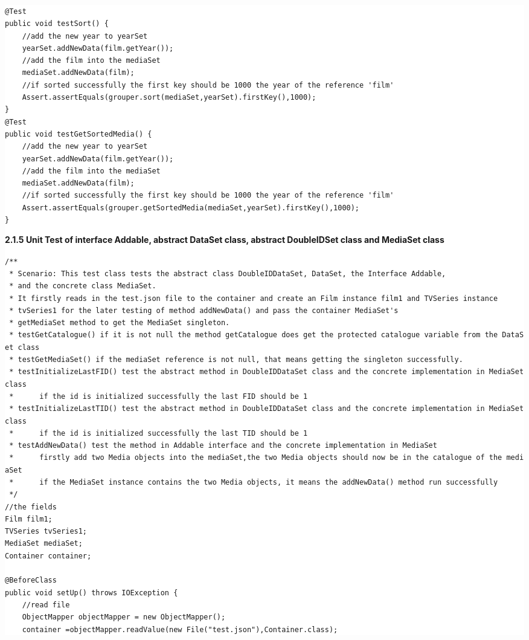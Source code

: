     @Test
    public void testSort() {
        //add the new year to yearSet
        yearSet.addNewData(film.getYear());
        //add the film into the mediaSet
        mediaSet.addNewData(film);
        //if sorted successfully the first key should be 1000 the year of the reference 'film'
        Assert.assertEquals(grouper.sort(mediaSet,yearSet).firstKey(),1000);
    }
    @Test
    public void testGetSortedMedia() {
        //add the new year to yearSet
        yearSet.addNewData(film.getYear());
        //add the film into the mediaSet
        mediaSet.addNewData(film);
        //if sorted successfully the first key should be 1000 the year of the reference 'film'
        Assert.assertEquals(grouper.getSortedMedia(mediaSet,yearSet).firstKey(),1000);
    }
**2.1.5 Unit Test of interface Addable, abstract DataSet class, abstract DoubleIDSet class and MediaSet class**

    /**
     * Scenario: This test class tests the abstract class DoubleIDDataSet, DataSet, the Interface Addable,
     * and the concrete class MediaSet.
     * It firstly reads in the test.json file to the container and create an Film instance film1 and TVSeries instance
     * tvSeries1 for the later testing of method addNewData() and pass the container MediaSet's
     * getMediaSet method to get the MediaSet singleton. 
     * testGetCatalogue() if it is not null the method getCatalogue does get the protected catalogue variable from the DataSet class
     * testGetMediaSet() if the mediaSet reference is not null, that means getting the singleton successfully.
     * testInitializeLastFID() test the abstract method in DoubleIDDataSet class and the concrete implementation in MediaSet class
     *      if the id is initialized successfully the last FID should be 1
     * testInitializeLastTID() test the abstract method in DoubleIDDataSet class and the concrete implementation in MediaSet class
     *      if the id is initialized successfully the last TID should be 1
     * testAddNewData() test the method in Addable interface and the concrete implementation in MediaSet
     *      firstly add two Media objects into the mediaSet,the two Media objects should now be in the catalogue of the mediaSet
     *      if the MediaSet instance contains the two Media objects, it means the addNewData() method run successfully
     */
    //the fields
    Film film1;
    TVSeries tvSeries1;
    MediaSet mediaSet;
    Container container;

    @BeforeClass
    public void setUp() throws IOException {
        //read file
        ObjectMapper objectMapper = new ObjectMapper();
        container =objectMapper.readValue(new File("test.json"),Container.class);
